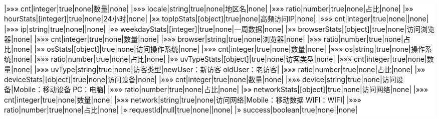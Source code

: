 |»»» cnt|integer|true|none|数量|none|
|»»» locale|string|true|none|地区名|none|
|»»» ratio|number|true|none|占比|none|
|»» hourStats|[integer]|true|none|24小时|none|
|»» topIpStats|[object]|true|none|高频访问IP|none|
|»»» cnt|integer|true|none||none|
|»»» ip|string|true|none||none|
|»» weekdayStats|[integer]|true|none|一周数据|none|
|»» browserStats|[object]|true|none|访问浏览器|none|
|»»» cnt|integer|true|none|数量|none|
|»»» browser|string|true|none|浏览器|none|
|»»» ratio|number|true|none|占比|none|
|»» osStats|[object]|true|none|访问操作系统|none|
|»»» cnt|integer|true|none|数量|none|
|»»» os|string|true|none|操作系统|none|
|»»» ratio|number|true|none|占比|none|
|»» uvTypeStats|[object]|true|none|访客类型|none|
|»»» cnt|integer|true|none|数量|none|
|»»» uvType|string|true|none|访客类型|newUser：新访客 oldUser：老访客|
|»»» ratio|number|true|none|占比|none|
|»» deviceStats|[object]|true|none|访问设备|none|
|»»» cnt|integer|true|none|数量|none|
|»»» device|string|true|none|访问设备|Mobile：移动设备 PC：电脑|
|»»» ratio|number|true|none|占比|none|
|»» networkStats|[object]|true|none|访问网络|none|
|»»» cnt|integer|true|none|数量|none|
|»»» network|string|true|none|访问网络|Mobile：移动数据 WIFI：WIFI|
|»»» ratio|number|true|none|占比|none|
|» requestId|null|true|none||none|
|» success|boolean|true|none||none|
